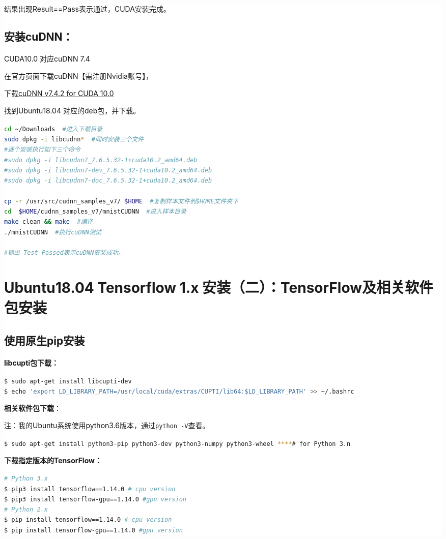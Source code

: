 结果出现Result==Pass表示通过，CUDA安装完成。

## 安装cuDNN：

CUDA10.0 对应cuDNN 7.4

在官方页面下载cuDNN【需注册Nvidia账号】，

下载[cuDNN v7.4.2 for CUDA 10.0](https://developer.nvidia.com/rdp/cudnn-archive)

找到Ubuntu18.04 对应的deb包，并下载。

```bash
cd ~/Downloads  #进入下载目录
sudo dpkg -i libcudnn*  #同时安装三个文件
#逐个安装执行如下三个命令
#sudo dpkg -i libcudnn7_7.6.5.32-1+cuda10.2_amd64.deb 
#sudo dpkg -i libcudnn7-dev_7.6.5.32-1+cuda10.2_amd64.deb
#sudo dpkg -i libcudnn7-doc_7.6.5.32-1+cuda10.2_amd64.deb

cp -r /usr/src/cudnn_samples_v7/ $HOME  #复制样本文件到$HOME文件夹下
cd  $HOME/cudnn_samples_v7/mnistCUDNN  #进入样本目录
make clean && make  #编译
./mnistCUDNN  #执行cuDNN测试

#输出 Test Passed表示cuDNN安装成功。
```





# Ubuntu18.04 Tensorflow 1.x 安装（二）：TensorFlow及相关软件包安装

## 使用原生pip安装

**libcupti包下载：**

```bash
$ sudo apt-get install libcupti-dev
$ echo 'export LD_LIBRARY_PATH=/usr/local/cuda/extras/CUPTI/lib64:$LD_LIBRARY_PATH' >> ~/.bashrc
```

**相关软件包下载**：

注：我的Ubuntu系统使用python3.6版本，通过`python -V`查看。

```bash
$ sudo apt-get install python3-pip python3-dev python3-numpy python3-wheel ****# for Python 3.n
```

**下载指定版本的TensorFlow：**

```bash
# Python 3.x
$ pip3 install tensorflow==1.14.0 # cpu version 
$ pip3 install tensorflow-gpu==1.14.0 #gpu version
# Python 2.x
$ pip install tensorflow==1.14.0 # cpu version 
$ pip install tensorflow-gpu==1.14.0 #gpu version
```

